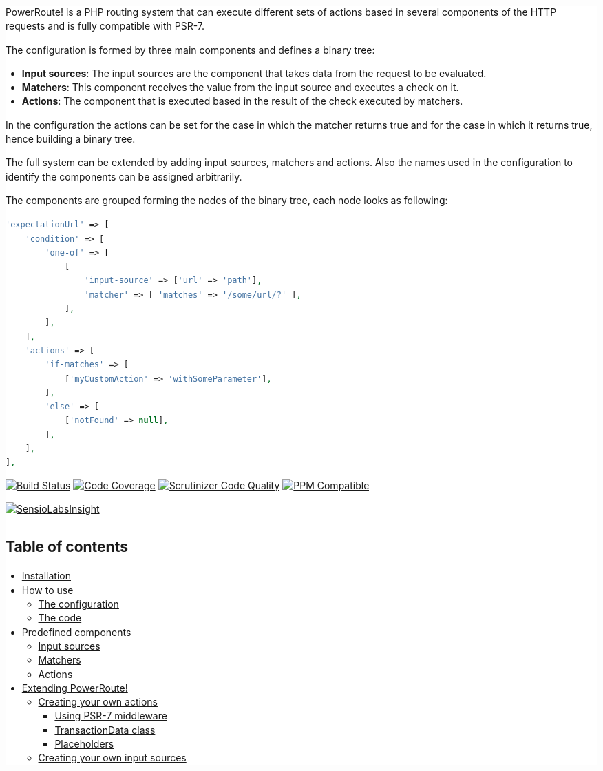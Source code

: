 PowerRoute! is a PHP routing system that can execute different sets of actions based in several components of the HTTP requests and is fully compatible with PSR-7.

The configuration is formed by three main components and defines a binary tree:
* **Input sources**: The input sources are the component that takes data from the request to be evaluated.
* **Matchers**: This component receives the value from the input source and executes a check on it.
* **Actions**: The component that is executed based in the result of the check executed by matchers.
    
In the configuration the actions can be set for the case in which the matcher returns true and for the case in which it returns true, hence building a binary tree.

The full system can be extended by adding input sources, matchers and actions. Also the names used in the configuration to identify the components can be assigned arbitrarily.

The components are grouped forming the nodes of the binary tree, each node looks as following:

```php
'expectationUrl' => [
    'condition' => [
        'one-of' => [
            [
                'input-source' => ['url' => 'path'],
                'matcher' => [ 'matches' => '/some/url/?' ],
            ],
        ],
    ],
    'actions' => [
        'if-matches' => [
            ['myCustomAction' => 'withSomeParameter'],
        ],
        'else' => [
            ['notFound' => null],
        ],
    ],
],
```

[![Build Status](https://scrutinizer-ci.com/g/mcustiel/PowerRoute/badges/build.png?b=master)](https://scrutinizer-ci.com/g/mcustiel/PowerRoute/build-status/master)
[![Code Coverage](https://scrutinizer-ci.com/g/mcustiel/PowerRoute/badges/coverage.png?b=master)](https://scrutinizer-ci.com/g/mcustiel/PowerRoute/?branch=master)
[![Scrutinizer Code Quality](https://scrutinizer-ci.com/g/mcustiel/PowerRoute/badges/quality-score.png?b=master)](https://scrutinizer-ci.com/g/mcustiel/PowerRoute/?branch=master)
[![PPM Compatible](https://raw.githubusercontent.com/php-pm/ppm-badge/master/ppm-badge.png)](https://github.com/php-pm/php-pm)

[![SensioLabsInsight](https://insight.sensiolabs.com/projects/f28ecdd1-28d0-4385-9183-972ca55cfe93/big.png)](https://insight.sensiolabs.com/projects/f28ecdd1-28d0-4385-9183-972ca55cfe93)

## Table of contents

* [Installation](#installation)
* [How to use](#how-to-use)
    * [The configuration](#the-configuration)
    * [The code](#the-code)
* [Predefined components](#predefined-components)
    * [Input sources](#input-sources)
    * [Matchers](#matchers)
    * [Actions](#actions)
* [Extending PowerRoute!](#extending-powerroute)
    * [Creating your own actions](#creating-your-own-actions)
        * [Using PSR-7 middleware](#using-psr7-middleware)
        * [TransactionData class](#transactiondata-class)
        * [Placeholders](#placeholders)
    * [Creating your own input sources](#creating-your-own-input-sources)